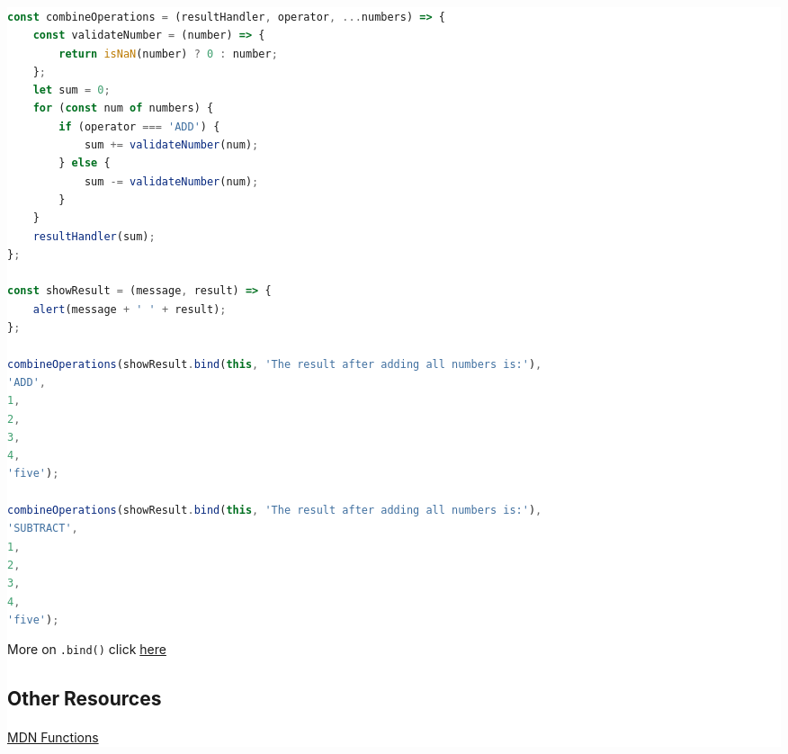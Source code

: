 ```javascript
const combineOperations = (resultHandler, operator, ...numbers) => {
    const validateNumber = (number) => {
        return isNaN(number) ? 0 : number;
    };
    let sum = 0;
    for (const num of numbers) {
        if (operator === 'ADD') {
            sum += validateNumber(num);
        } else {
            sum -= validateNumber(num);
        }
    }
    resultHandler(sum);
};

const showResult = (message, result) => {
    alert(message + ' ' + result);
};

combineOperations(showResult.bind(this, 'The result after adding all numbers is:'),
'ADD',
1,
2,
3,
4,
'five');

combineOperations(showResult.bind(this, 'The result after adding all numbers is:'),
'SUBTRACT',
1,
2,
3,
4,
'five');
```

More on ```.bind()``` click [here](https://developer.mozilla.org/en-US/docs/Web/JavaScript/Reference/Global_objects/Function/bind)

## Other Resources

[MDN Functions](https://developer.mozilla.org/en-US/docs/Web/JavaScript/Guide/Functions)